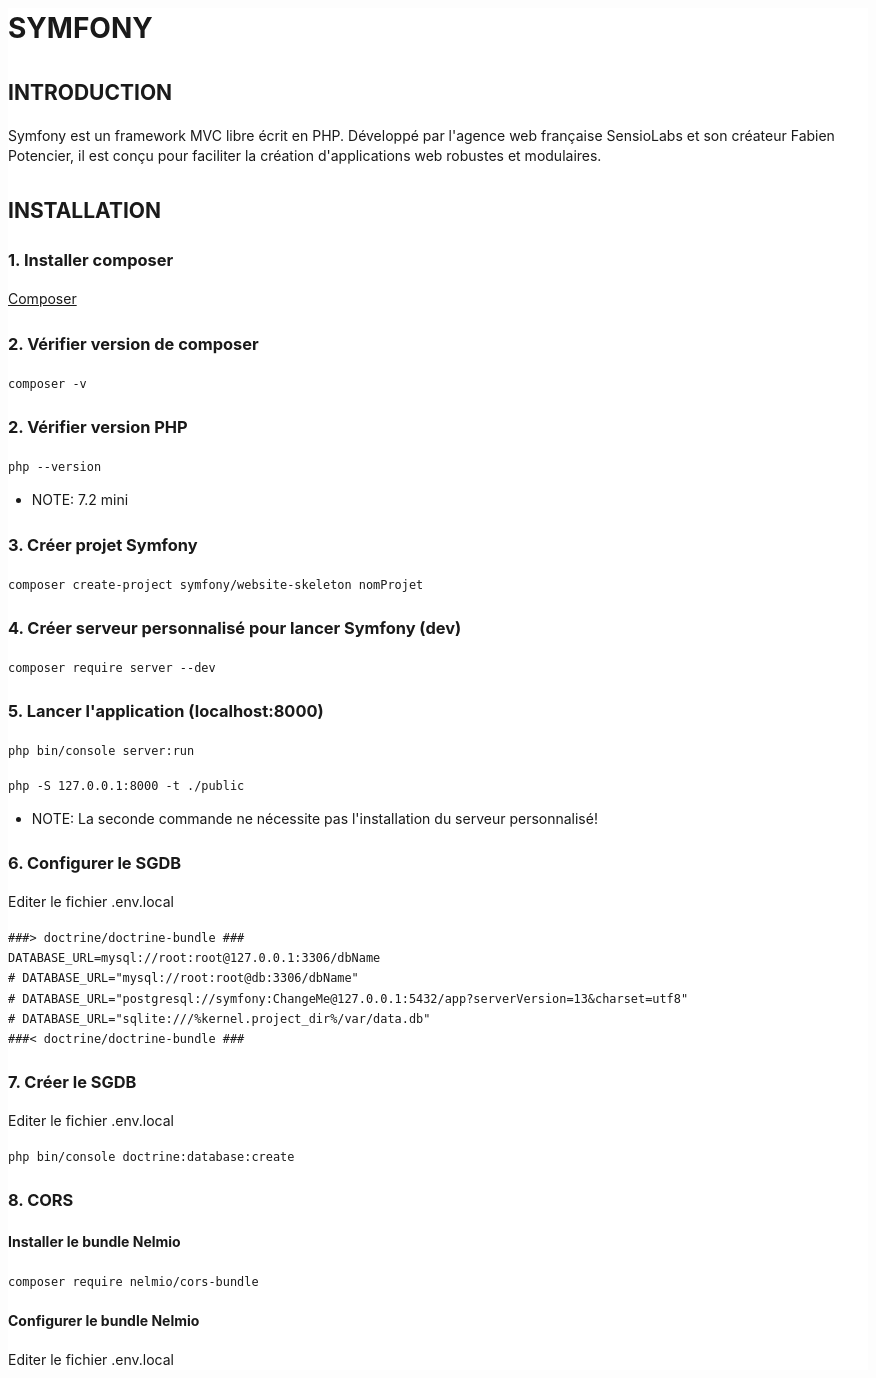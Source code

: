 # SYMFONY
## INTRODUCTION
Symfony est un framework MVC libre écrit en PHP. Développé par l'agence web française SensioLabs et son créateur Fabien Potencier, il est conçu pour faciliter la création d'applications web robustes et modulaires.
## INSTALLATION
### 1. Installer composer
[Composer](https://getcomposer.org/download)
### 2. Vérifier version de composer
```shell
composer -v
```
### 2. Vérifier version PHP
```shell
php --version
```
- NOTE: 7.2 mini
### 3. Créer projet Symfony
```shell
composer create-project symfony/website-skeleton nomProjet
```
### 4. Créer serveur personnalisé pour lancer Symfony (dev)
```shell
composer require server --dev
```
### 5. Lancer l'application (localhost:8000)
```shell
php bin/console server:run
```
```shell
php -S 127.0.0.1:8000 -t ./public
```
- NOTE: La seconde commande ne nécessite pas l'installation du serveur personnalisé!
### 6. Configurer le SGDB
Editer le fichier .env.local
```env
###> doctrine/doctrine-bundle ###
DATABASE_URL=mysql://root:root@127.0.0.1:3306/dbName
# DATABASE_URL="mysql://root:root@db:3306/dbName"
# DATABASE_URL="postgresql://symfony:ChangeMe@127.0.0.1:5432/app?serverVersion=13&charset=utf8"
# DATABASE_URL="sqlite:///%kernel.project_dir%/var/data.db"
###< doctrine/doctrine-bundle ###
```
### 7. Créer le SGDB
Editer le fichier .env.local
```bash
php bin/console doctrine:database:create
```
### 8. CORS
#### Installer le bundle Nelmio
```shell
composer require nelmio/cors-bundle
```
#### Configurer le bundle Nelmio
Editer le fichier .env.local
```env
```